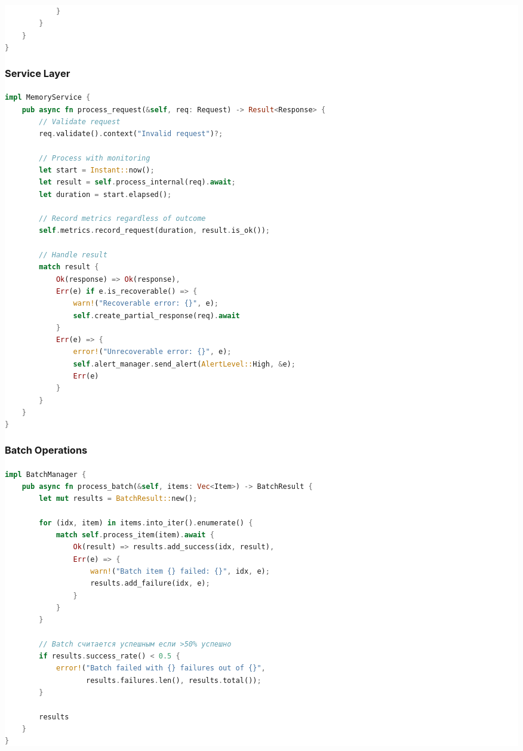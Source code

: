 ```rust
            }
        }
    }
}
```

### Service Layer
```rust
impl MemoryService {
    pub async fn process_request(&self, req: Request) -> Result<Response> {
        // Validate request
        req.validate().context("Invalid request")?;
        
        // Process with monitoring
        let start = Instant::now();
        let result = self.process_internal(req).await;
        let duration = start.elapsed();
        
        // Record metrics regardless of outcome
        self.metrics.record_request(duration, result.is_ok());
        
        // Handle result
        match result {
            Ok(response) => Ok(response),
            Err(e) if e.is_recoverable() => {
                warn!("Recoverable error: {}", e);
                self.create_partial_response(req).await
            }
            Err(e) => {
                error!("Unrecoverable error: {}", e);
                self.alert_manager.send_alert(AlertLevel::High, &e);
                Err(e)
            }
        }
    }
}
```

### Batch Operations
```rust
impl BatchManager {
    pub async fn process_batch(&self, items: Vec<Item>) -> BatchResult {
        let mut results = BatchResult::new();
        
        for (idx, item) in items.into_iter().enumerate() {
            match self.process_item(item).await {
                Ok(result) => results.add_success(idx, result),
                Err(e) => {
                    warn!("Batch item {} failed: {}", idx, e);
                    results.add_failure(idx, e);
                }
            }
        }
        
        // Batch считается успешным если >50% успешно
        if results.success_rate() < 0.5 {
            error!("Batch failed with {} failures out of {}", 
                   results.failures.len(), results.total());
        }
        
        results
    }
}
```